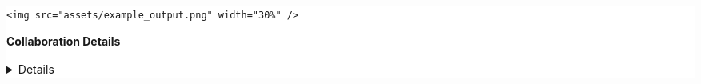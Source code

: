     <img src="assets/example_output.png" width="30%" /> 
</p>

**Collaboration Details**

<details></details>
